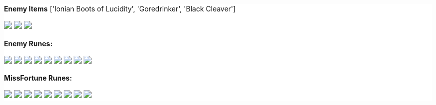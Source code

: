 






**Enemy Items** ['Ionian Boots of Lucidity', 'Goredrinker', 'Black Cleaver']





![](/item/3158.png)
![](/item/6630.png)
![](/item/3071.png)



**Enemy Runes:**





![](/Styles/Precision/Conqueror/Conqueror.png)
![](/Styles/Precision/Triumph.png)
![](/Styles/Precision/LegendAlacrity/LegendAlacrity.png)
![](/Styles/Sorcery/LastStand/LastStand.png)
![](/Styles/Sorcery/Transcendence/Transcendence.png)
![](/Styles/Sorcery/GatheringStorm/GatheringStorm.png)
![](/StatMods/StatModsCDRScalingIcon.png)
![](/StatMods/StatModsAdaptiveForceIcon.png)
![](/StatMods/StatModsArmorIcon.png)



**MissFortune Runes:**


![](/Styles/Precision/PressTheAttack/PressTheAttack.png)
![](/Styles/Precision/Overheal.png)
![](/Styles/Precision/LegendAlacrity/LegendAlacrity.png)
![](/Styles/Precision/CutDown/CutDown.png)
![](/Styles/Sorcery/AbsoluteFocus/AbsoluteFocus.png)
![](/Styles/Sorcery/GatheringStorm/GatheringStorm.png)
![](/StatMods/StatModsAdaptiveForceIcon.png)
![](/StatMods/StatModsAdaptiveForceIcon.png)
![](/StatMods/StatModsArmorIcon.png)
